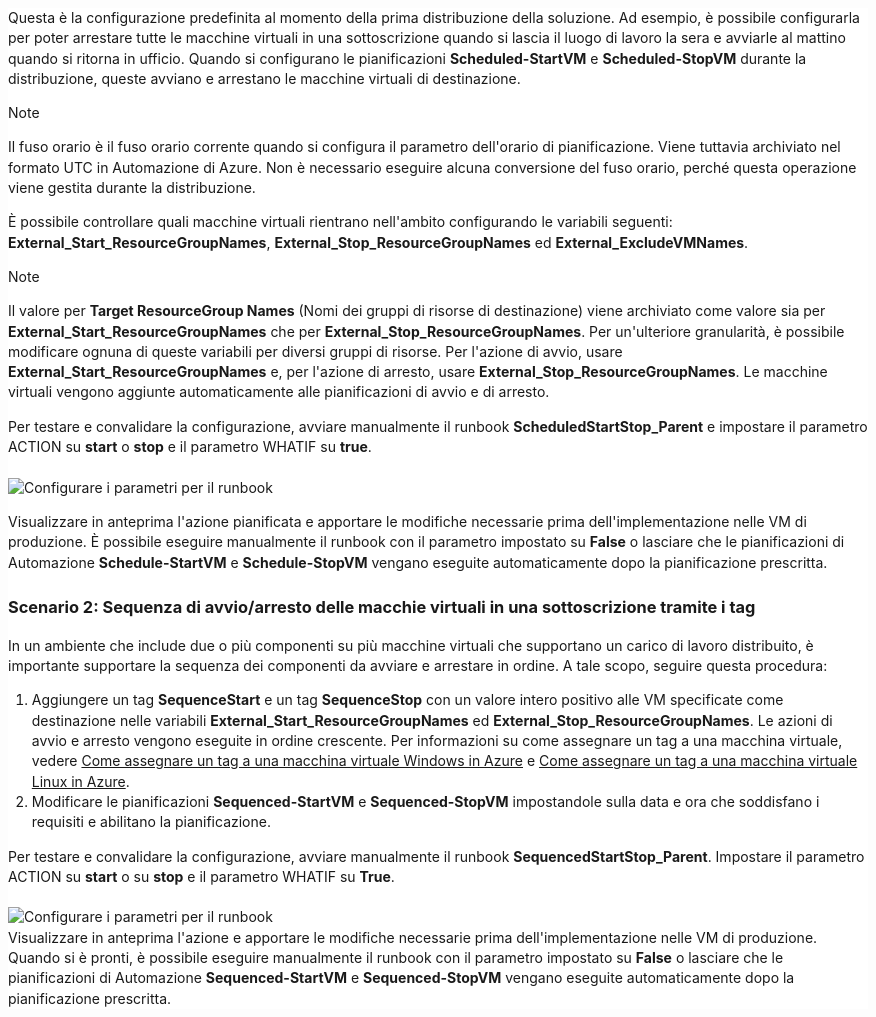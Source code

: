 Questa è la configurazione predefinita al momento della prima distribuzione della soluzione.  Ad esempio, è possibile configurarla per poter arrestare tutte le macchine virtuali in una sottoscrizione quando si lascia il luogo di lavoro la sera e avviarle al mattino quando si ritorna in ufficio. Quando si configurano le pianificazioni **Scheduled-StartVM** e **Scheduled-StopVM** durante la distribuzione, queste avviano e arrestano le macchine virtuali di destinazione.
>[!NOTE]
>Il fuso orario è il fuso orario corrente quando si configura il parametro dell'orario di pianificazione. Viene tuttavia archiviato nel formato UTC in Automazione di Azure.  Non è necessario eseguire alcuna conversione del fuso orario, perché questa operazione viene gestita durante la distribuzione.

È possibile controllare quali macchine virtuali rientrano nell'ambito configurando le variabili seguenti: **External_Start_ResourceGroupNames**, **External_Stop_ResourceGroupNames** ed **External_ExcludeVMNames**.  

>[!NOTE]
> Il valore per **Target ResourceGroup Names** (Nomi dei gruppi di risorse di destinazione) viene archiviato come valore sia per **External_Start_ResourceGroupNames** che per **External_Stop_ResourceGroupNames**. Per un'ulteriore granularità, è possibile modificare ognuna di queste variabili per diversi gruppi di risorse.  Per l'azione di avvio, usare **External_Start_ResourceGroupNames** e, per l'azione di arresto, usare **External_Stop_ResourceGroupNames**. Le macchine virtuali vengono aggiunte automaticamente alle pianificazioni di avvio e di arresto.

Per testare e convalidare la configurazione, avviare manualmente il runbook **ScheduledStartStop_Parent** e impostare il parametro ACTION su **start** o **stop** e il parametro WHATIF su **true**.<br><br> ![Configurare i parametri per il runbook](media/automation-solution-vm-management/solution-startrunbook-parameters-01.png)


 Visualizzare in anteprima l'azione pianificata e apportare le modifiche necessarie prima dell'implementazione nelle VM di produzione.  È possibile eseguire manualmente il runbook con il parametro impostato su **False** o lasciare che le pianificazioni di Automazione **Schedule-StartVM** e **Schedule-StopVM** vengano eseguite automaticamente dopo la pianificazione prescritta.

### <a name="scenario-2-sequence-the-startstop-vms-across-a-subscription-by-using-tags"></a>Scenario 2: Sequenza di avvio/arresto delle macchie virtuali in una sottoscrizione tramite i tag
In un ambiente che include due o più componenti su più macchine virtuali che supportano un carico di lavoro distribuito, è importante supportare la sequenza dei componenti da avviare e arrestare in ordine.  A tale scopo, seguire questa procedura:

1. Aggiungere un tag **SequenceStart** e un tag **SequenceStop** con un valore intero positivo alle VM specificate come destinazione nelle variabili **External_Start_ResourceGroupNames** ed **External_Stop_ResourceGroupNames**.  Le azioni di avvio e arresto vengono eseguite in ordine crescente.  Per informazioni su come assegnare un tag a una macchina virtuale, vedere [Come assegnare un tag a una macchina virtuale Windows in Azure](../virtual-machines/windows/tag.md) e [Come assegnare un tag a una macchina virtuale Linux in Azure](../virtual-machines/linux/tag.md).
2. Modificare le pianificazioni **Sequenced-StartVM** e **Sequenced-StopVM** impostandole sulla data e ora che soddisfano i requisiti e abilitano la pianificazione.  

Per testare e convalidare la configurazione, avviare manualmente il runbook **SequencedStartStop_Parent**. Impostare il parametro ACTION su **start** o su **stop** e il parametro WHATIF su **True**.<br><br> ![Configurare i parametri per il runbook](media/automation-solution-vm-management/solution-startrunbook-parameters-01.png)<br> Visualizzare in anteprima l'azione e apportare le modifiche necessarie prima dell'implementazione nelle VM di produzione.  Quando si è pronti, è possibile eseguire manualmente il runbook con il parametro impostato su **False** o lasciare che le pianificazioni di Automazione **Sequenced-StartVM** e **Sequenced-StopVM** vengano eseguite automaticamente dopo la pianificazione prescritta.  
